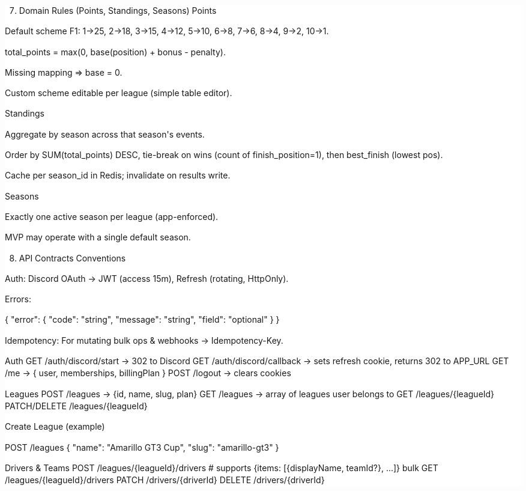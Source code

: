 7) Domain Rules (Points, Standings, Seasons)
Points

Default scheme F1: 1->25, 2->18, 3->15, 4->12, 5->10, 6->8, 7->6, 8->4, 9->2, 10->1.

total_points = max(0, base(position) + bonus - penalty).

Missing mapping => base = 0.

Custom scheme editable per league (simple table editor).

Standings

Aggregate by season across that season's events.

Order by SUM(total_points) DESC, tie-break on wins (count of finish_position=1), then best_finish (lowest pos).

Cache per season_id in Redis; invalidate on results write.

Seasons

Exactly one active season per league (app-enforced).

MVP may operate with a single default season.

8) API Contracts
Conventions

Auth: Discord OAuth -> JWT (access 15m), Refresh (rotating, HttpOnly).

Errors:

{ "error": { "code": "string", "message": "string", "field": "optional" } }


Idempotency: For mutating bulk ops & webhooks -> Idempotency-Key.

Auth
GET  /auth/discord/start        -> 302 to Discord
GET  /auth/discord/callback     -> sets refresh cookie, returns 302 to APP_URL
GET  /me                        -> { user, memberships, billingPlan }
POST /logout                    -> clears cookies

Leagues
POST /leagues                   -> {id, name, slug, plan}
GET  /leagues                   -> array of leagues user belongs to
GET  /leagues/{leagueId}
PATCH/DELETE /leagues/{leagueId}


Create League (example)

POST /leagues
{ "name": "Amarillo GT3 Cup", "slug": "amarillo-gt3" }

Drivers & Teams
POST /leagues/{leagueId}/drivers    # supports {items: [{displayName, teamId?}, ...]} bulk
GET  /leagues/{leagueId}/drivers
PATCH /drivers/{driverId}
DELETE /drivers/{driverId}

